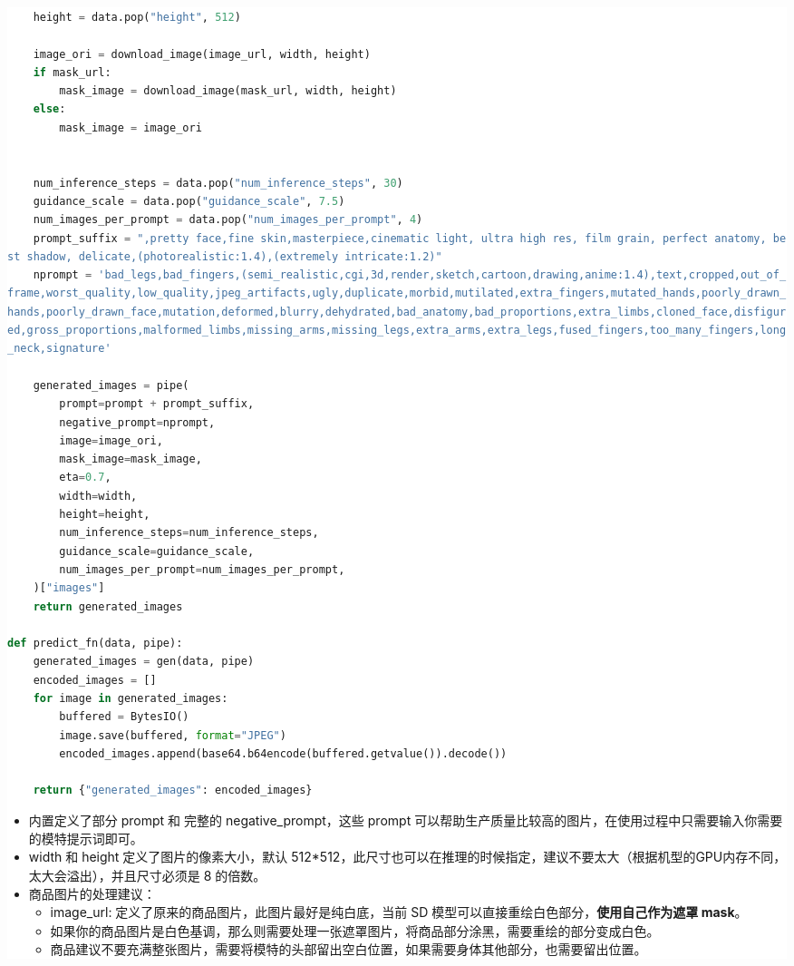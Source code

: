 ```python
    height = data.pop("height", 512)
    
    image_ori = download_image(image_url, width, height)
    if mask_url: 
        mask_image = download_image(mask_url, width, height)
    else:
        mask_image = image_ori


    num_inference_steps = data.pop("num_inference_steps", 30)
    guidance_scale = data.pop("guidance_scale", 7.5)
    num_images_per_prompt = data.pop("num_images_per_prompt", 4)
    prompt_suffix = ",pretty face,fine skin,masterpiece,cinematic light, ultra high res, film grain, perfect anatomy, best shadow, delicate,(photorealistic:1.4),(extremely intricate:1.2)"
    nprompt = 'bad_legs,bad_fingers,(semi_realistic,cgi,3d,render,sketch,cartoon,drawing,anime:1.4),text,cropped,out_of_frame,worst_quality,low_quality,jpeg_artifacts,ugly,duplicate,morbid,mutilated,extra_fingers,mutated_hands,poorly_drawn_hands,poorly_drawn_face,mutation,deformed,blurry,dehydrated,bad_anatomy,bad_proportions,extra_limbs,cloned_face,disfigured,gross_proportions,malformed_limbs,missing_arms,missing_legs,extra_arms,extra_legs,fused_fingers,too_many_fingers,long_neck,signature'

    generated_images = pipe(
        prompt=prompt + prompt_suffix,
        negative_prompt=nprompt,
        image=image_ori, 
        mask_image=mask_image,  
        eta=0.7,
        width=width,
        height=height,
        num_inference_steps=num_inference_steps,
        guidance_scale=guidance_scale,
        num_images_per_prompt=num_images_per_prompt,
    )["images"]
    return generated_images

def predict_fn(data, pipe):
    generated_images = gen(data, pipe)
    encoded_images = []
    for image in generated_images:
        buffered = BytesIO()
        image.save(buffered, format="JPEG")
        encoded_images.append(base64.b64encode(buffered.getvalue()).decode())

    return {"generated_images": encoded_images}

```

- 内置定义了部分 prompt  和 完整的 negative_prompt，这些 prompt 可以帮助生产质量比较高的图片，在使用过程中只需要输入你需要的模特提示词即可。
- width 和 height 定义了图片的像素大小，默认 512*512，此尺寸也可以在推理的时候指定，建议不要太大（根据机型的GPU内存不同，太大会溢出），并且尺寸必须是 8 的倍数。
- 商品图片的处理建议：
  - image_url: 定义了原来的商品图片，此图片最好是纯白底，当前 SD 模型可以直接重绘白色部分，**使用自己作为遮罩 mask**。
  - 如果你的商品图片是白色基调，那么则需要处理一张遮罩图片，将商品部分涂黑，需要重绘的部分变成白色。
  - 商品建议不要充满整张图片，需要将模特的头部留出空白位置，如果需要身体其他部分，也需要留出位置。
  